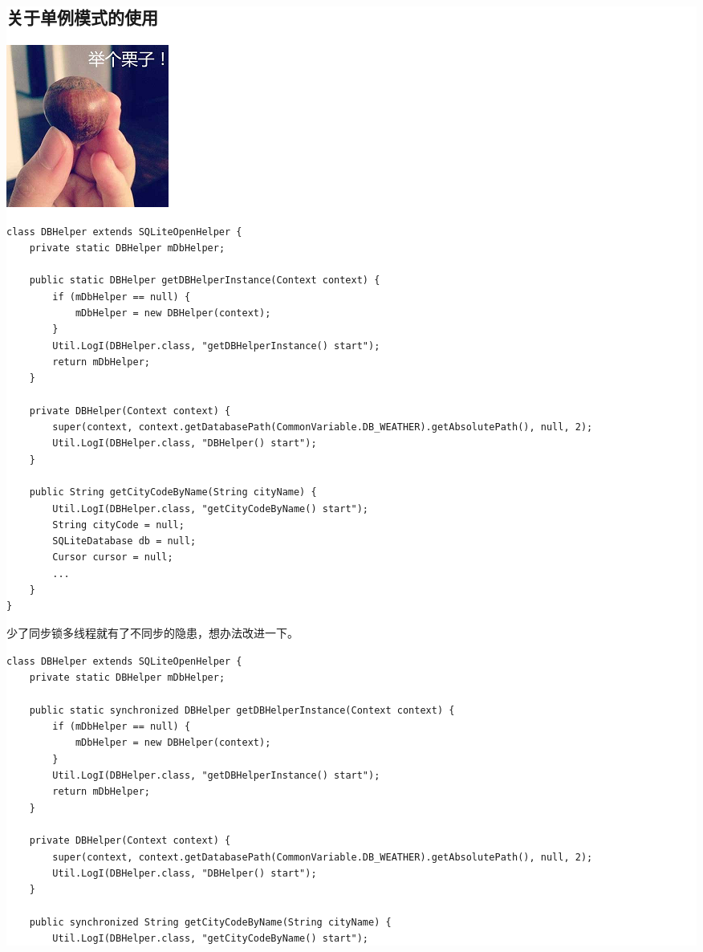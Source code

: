 ## 关于单例模式的使用

![4Example](https://raw.githubusercontent.com/hycmanson/MyDocument/master/CommonImages/4example.png)

``` java?linenums
class DBHelper extends SQLiteOpenHelper {
    private static DBHelper mDbHelper;

    public static DBHelper getDBHelperInstance(Context context) {
        if (mDbHelper == null) {
            mDbHelper = new DBHelper(context);
        }
        Util.LogI(DBHelper.class, "getDBHelperInstance() start");
        return mDbHelper;
    }

    private DBHelper(Context context) {
        super(context, context.getDatabasePath(CommonVariable.DB_WEATHER).getAbsolutePath(), null, 2);
        Util.LogI(DBHelper.class, "DBHelper() start");
    }

    public String getCityCodeByName(String cityName) {
        Util.LogI(DBHelper.class, "getCityCodeByName() start");
        String cityCode = null;
        SQLiteDatabase db = null;
        Cursor cursor = null;
        ...
    }
}
```

少了同步锁多线程就有了不同步的隐患，想办法改进一下。

``` java?linenums
class DBHelper extends SQLiteOpenHelper {
    private static DBHelper mDbHelper;

    public static synchronized DBHelper getDBHelperInstance(Context context) {
        if (mDbHelper == null) {
            mDbHelper = new DBHelper(context);
        }
        Util.LogI(DBHelper.class, "getDBHelperInstance() start");
        return mDbHelper;
    }

    private DBHelper(Context context) {
        super(context, context.getDatabasePath(CommonVariable.DB_WEATHER).getAbsolutePath(), null, 2);
        Util.LogI(DBHelper.class, "DBHelper() start");
    }

    public synchronized String getCityCodeByName(String cityName) {
        Util.LogI(DBHelper.class, "getCityCodeByName() start");
```